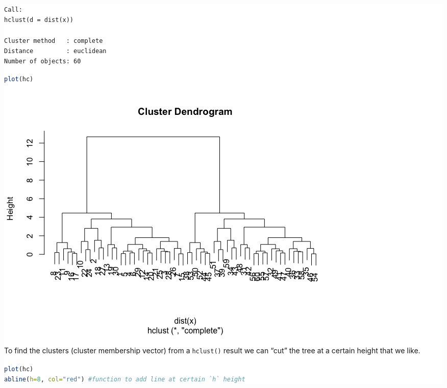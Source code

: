 
    Call:
    hclust(d = dist(x))

    Cluster method   : complete 
    Distance         : euclidean 
    Number of objects: 60 

``` r
plot(hc)
```

![](class07_files/figure-commonmark/unnamed-chunk-11-1.png)

To find the clusters (cluster membership vector) from a `hclust()`
result we can “cut” the tree at a certain height that we like.

``` r
plot(hc)
abline(h=8, col="red") #function to add line at certain `h` height
```
